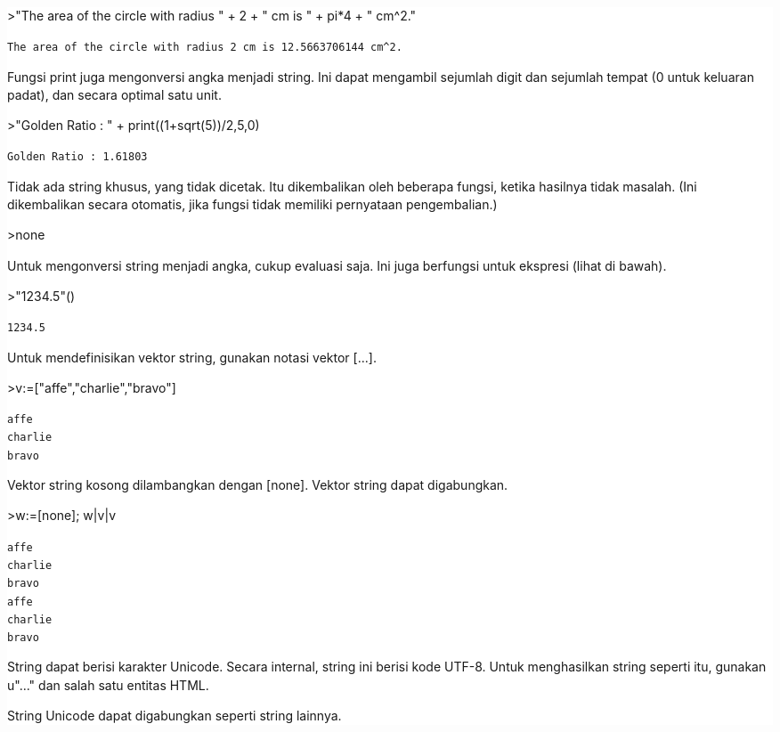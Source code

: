 
\>"The area of the circle with radius " + 2 + " cm is " + pi\*4 + " cm^2."


    The area of the circle with radius 2 cm is 12.5663706144 cm^2.

Fungsi print juga mengonversi angka menjadi string. Ini dapat
mengambil sejumlah digit dan sejumlah tempat (0 untuk keluaran padat),
dan secara optimal satu unit.


\>"Golden Ratio : " + print((1+sqrt(5))/2,5,0)


    Golden Ratio : 1.61803

Tidak ada string khusus, yang tidak dicetak. Itu dikembalikan oleh
beberapa fungsi, ketika hasilnya tidak masalah. (Ini dikembalikan
secara otomatis, jika fungsi tidak memiliki pernyataan pengembalian.)


\>none


Untuk mengonversi string menjadi angka, cukup evaluasi saja. Ini juga
berfungsi untuk ekspresi (lihat di bawah).


\>"1234.5"()


    1234.5

Untuk mendefinisikan vektor string, gunakan notasi vektor [...].


\>v:=["affe","charlie","bravo"]


    affe
    charlie
    bravo

Vektor string kosong dilambangkan dengan [none]. Vektor string dapat
digabungkan.


\>w:=[none]; w|v|v


    affe
    charlie
    bravo
    affe
    charlie
    bravo

String dapat berisi karakter Unicode. Secara internal, string ini
berisi kode UTF-8. Untuk menghasilkan string seperti itu, gunakan
u"..." dan salah satu entitas HTML.


String Unicode dapat digabungkan seperti string lainnya.

